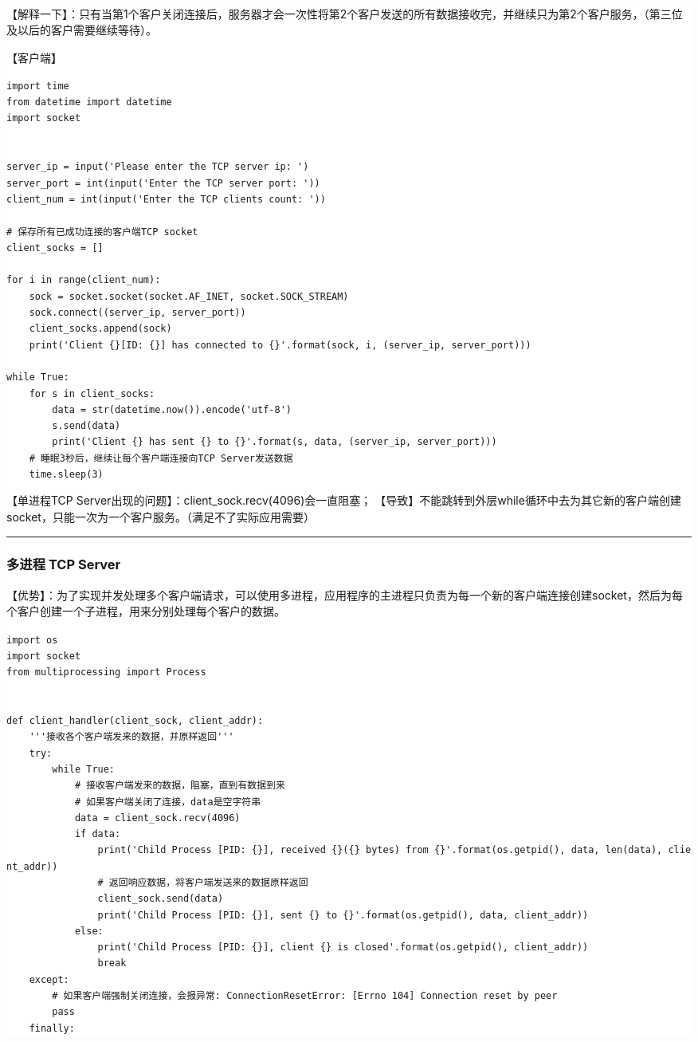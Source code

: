 【解释一下】：只有当第1个客户关闭连接后，服务器才会一次性将第2个客户发送的所有数据接收完，并继续只为第2个客户服务，（第三位及以后的客户需要继续等待）。

【客户端】
```
import time
from datetime import datetime
import socket


server_ip = input('Please enter the TCP server ip: ')
server_port = int(input('Enter the TCP server port: '))
client_num = int(input('Enter the TCP clients count: '))

# 保存所有已成功连接的客户端TCP socket
client_socks = []

for i in range(client_num):
    sock = socket.socket(socket.AF_INET, socket.SOCK_STREAM)
    sock.connect((server_ip, server_port))
    client_socks.append(sock)
    print('Client {}[ID: {}] has connected to {}'.format(sock, i, (server_ip, server_port)))

while True:
    for s in client_socks:
        data = str(datetime.now()).encode('utf-8')
        s.send(data)
        print('Client {} has sent {} to {}'.format(s, data, (server_ip, server_port)))
    # 睡眠3秒后，继续让每个客户端连接向TCP Server发送数据
    time.sleep(3)
```
【单进程TCP Server出现的问题】：client_sock.recv(4096)会一直阻塞；
【导致】不能跳转到外层while循环中去为其它新的客户端创建socket，只能一次为一个客户服务。（满足不了实际应用需要）

---

### 多进程 TCP Server
【优势】：为了实现并发处理多个客户端请求，可以使用多进程，应用程序的主进程只负责为每一个新的客户端连接创建socket，然后为每个客户创建一个子进程，用来分别处理每个客户的数据。
```
import os
import socket
from multiprocessing import Process


def client_handler(client_sock, client_addr):
    '''接收各个客户端发来的数据，并原样返回'''
    try:
        while True:
            # 接收客户端发来的数据，阻塞，直到有数据到来
            # 如果客户端关闭了连接，data是空字符串
            data = client_sock.recv(4096)
            if data:
                print('Child Process [PID: {}], received {}({} bytes) from {}'.format(os.getpid(), data, len(data), client_addr))
                # 返回响应数据，将客户端发送来的数据原样返回
                client_sock.send(data)
                print('Child Process [PID: {}], sent {} to {}'.format(os.getpid(), data, client_addr))
            else:
                print('Child Process [PID: {}], client {} is closed'.format(os.getpid(), client_addr))
                break
    except:
        # 如果客户端强制关闭连接，会报异常: ConnectionResetError: [Errno 104] Connection reset by peer
        pass
    finally:
```